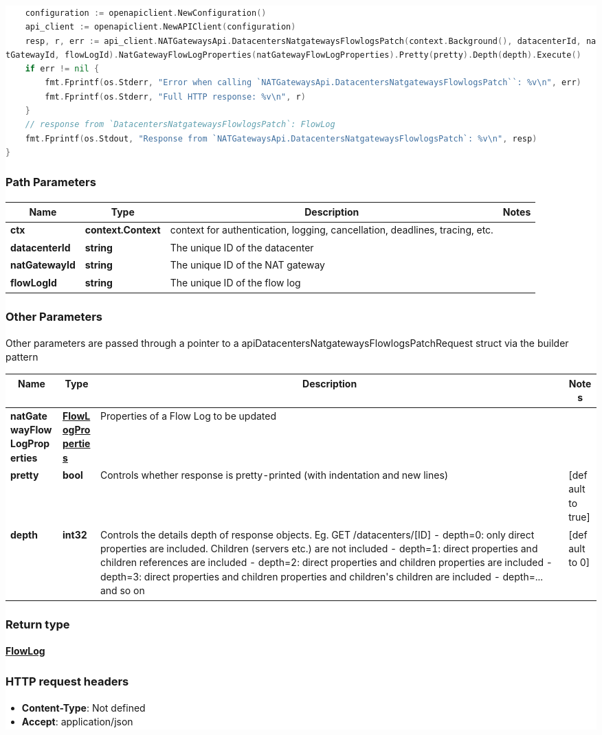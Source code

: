 ```go
    configuration := openapiclient.NewConfiguration()
    api_client := openapiclient.NewAPIClient(configuration)
    resp, r, err := api_client.NATGatewaysApi.DatacentersNatgatewaysFlowlogsPatch(context.Background(), datacenterId, natGatewayId, flowLogId).NatGatewayFlowLogProperties(natGatewayFlowLogProperties).Pretty(pretty).Depth(depth).Execute()
    if err != nil {
        fmt.Fprintf(os.Stderr, "Error when calling `NATGatewaysApi.DatacentersNatgatewaysFlowlogsPatch``: %v\n", err)
        fmt.Fprintf(os.Stderr, "Full HTTP response: %v\n", r)
    }
    // response from `DatacentersNatgatewaysFlowlogsPatch`: FlowLog
    fmt.Fprintf(os.Stdout, "Response from `NATGatewaysApi.DatacentersNatgatewaysFlowlogsPatch`: %v\n", resp)
}
```

### Path Parameters


|Name | Type | Description  | Notes|
|------------- | ------------- | ------------- | -------------|
|**ctx** | **context.Context** | context for authentication, logging, cancellation, deadlines, tracing, etc.|
|**datacenterId** | **string** | The unique ID of the datacenter | |
|**natGatewayId** | **string** | The unique ID of the NAT gateway | |
|**flowLogId** | **string** | The unique ID of the flow log | |

### Other Parameters

Other parameters are passed through a pointer to a apiDatacentersNatgatewaysFlowlogsPatchRequest struct via the builder pattern


|Name | Type | Description  | Notes|
|------------- | ------------- | ------------- | -------------|
| **natGatewayFlowLogProperties** | [**FlowLogProperties**](FlowLogProperties.md) | Properties of a Flow Log to be updated | |
| **pretty** | **bool** | Controls whether response is pretty-printed (with indentation and new lines) | [default to true]|
| **depth** | **int32** | Controls the details depth of response objects.  Eg. GET /datacenters/[ID]  - depth&#x3D;0: only direct properties are included. Children (servers etc.) are not included  - depth&#x3D;1: direct properties and children references are included  - depth&#x3D;2: direct properties and children properties are included  - depth&#x3D;3: direct properties and children properties and children&#39;s children are included  - depth&#x3D;... and so on | [default to 0]|

### Return type

[**FlowLog**](FlowLog.md)

### HTTP request headers

- **Content-Type**: Not defined
- **Accept**: application/json



